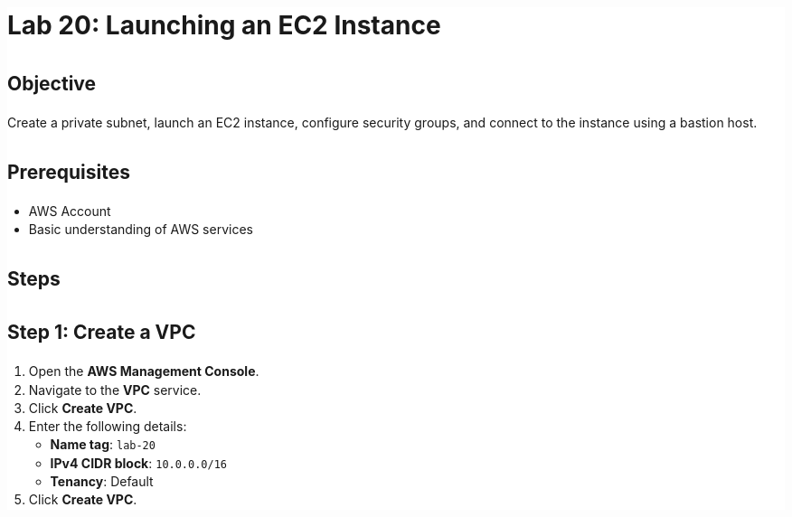 # Lab 20: Launching an EC2 Instance

## Objective
Create a private subnet, launch an EC2 instance, configure security groups, and connect to the instance using a bastion host.

## Prerequisites
- AWS Account
- Basic understanding of AWS services

## Steps

## Step 1: Create a VPC

1. Open the **AWS Management Console**.
2. Navigate to the **VPC** service.
3. Click **Create VPC**.
4. Enter the following details:
    - **Name tag**: `lab-20`
    - **IPv4 CIDR block**: `10.0.0.0/16`
    - **Tenancy**: Default
5. Click **Create VPC**.
